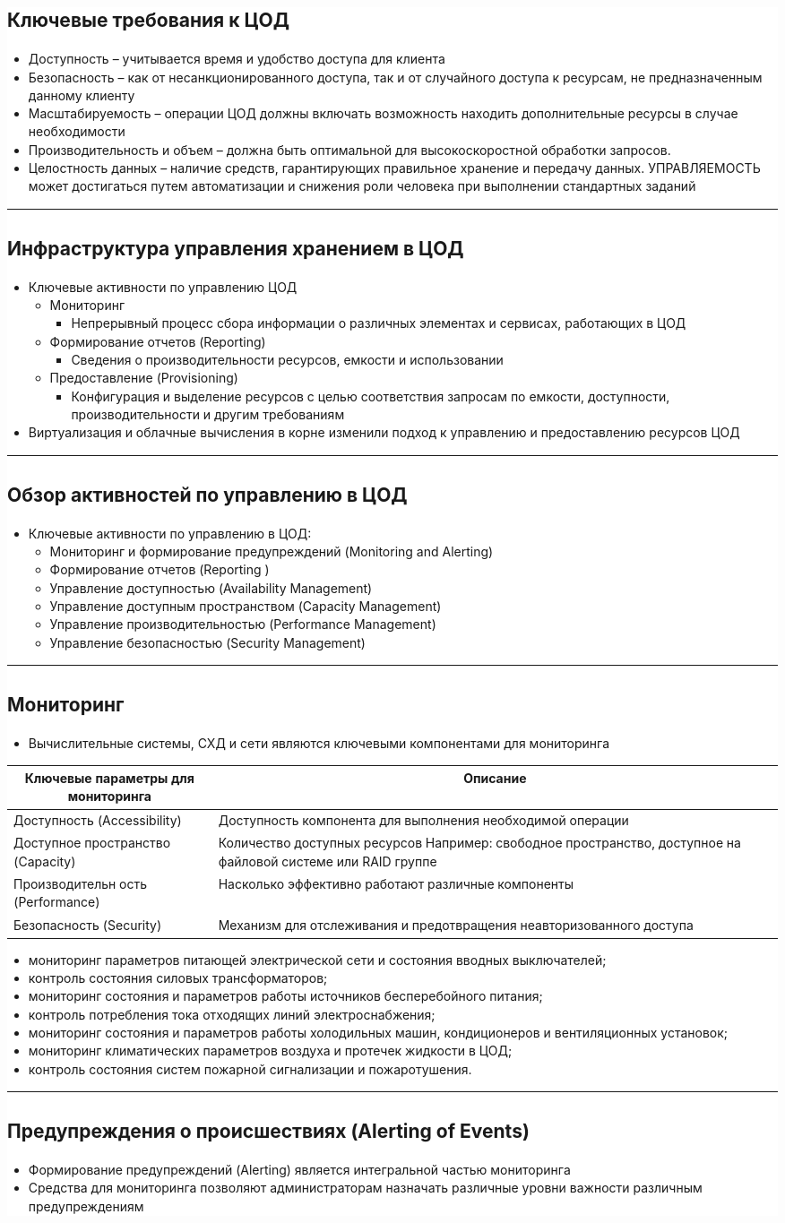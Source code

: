 ## Ключевые требования к ЦОД
* Доступность – учитывается время и удобство доступа для клиента
* Безопасность – как от несанкционированного доступа, так и от случайного доступа к ресурсам, не предназначенным данному клиенту 
* Масштабируемость – операции ЦОД должны включать возможность находить дополнительные ресурсы в случае необходимости 
* Производительность и объем – должна быть оптимальной для высокоскоростной обработки запросов. 
* Целостность данных – наличие средств, гарантирующих правильное хранение и передачу данных. 
УПРАВЛЯЕМОСТЬ может достигаться путем автоматизации и снижения роли человека при выполнении стандартных заданий
---
## Инфраструктура управления хранением в ЦОД
* Ключевые активности по управлению ЦОД 
	* Мониторинг 
		* Непрерывный процесс сбора информации о различных элементах и сервисах, работающих в ЦОД 
	* Формирование отчетов (Reporting) 
		* Сведения о производительности ресурсов, емкости и использовании 
	* Предоставление (Provisioning) 
		* Конфигурация и выделение ресурсов с целью соответствия запросам по емкости, доступности, производительности и другим требованиям
* Виртуализация и облачные вычисления в корне изменили подход к управлению и предоставлению ресурсов ЦОД
---
## Обзор активностей по управлению в ЦОД
* Ключевые активности по управлению в ЦОД: 
	* Мониторинг и формирование предупреждений (Monitoring and Alerting) 
	* Формирование отчетов (Reporting ) 
	* Управление доступностью (Availability Management)
	* Управление доступным пространством (Capacity Management)
	* Управление производительностью (Performance Management) 
	* Управление безопасностью (Security Management)
---
## Мониторинг
 * Вычислительные системы, СХД и сети являются ключевыми компонентами для мониторинга

| Ключевые параметры для мониторинга | Описание                                                                                                      |
| ---------------------------------- | ------------------------------------------------------------------------------------------------------------- |
| Доступность (Accessibility)        | Доступность компонента для выполнения необходимой операции                                                    |
| Доступное пространство (Capacity)  | Количество доступных ресурсов Например: свободное пространство, доступное на файловой системе или RAID группе |
| Производительн ость (Performance)  | Насколько эффективно работают различные компоненты                                                            |
| Безопасность (Security)            | Механизм для отслеживания и предотвращения неавторизованного доступа                                          |

 * мониторинг параметров питающей электрической сети и состояния вводных выключателей; 
 * контроль состояния силовых трансформаторов; 
 * мониторинг состояния и параметров работы источников бесперебойного питания; 
 * контроль потребления тока отходящих линий электроснабжения; 
 * мониторинг состояния и параметров работы холодильных машин, кондиционеров и вентиляционных установок; 
 * мониторинг климатических параметров воздуха и протечек жидкости в ЦОД; 
 * контроль состояния систем пожарной сигнализации и пожаротушения.
 ---
## Предупреждения о происшествиях (Alerting of Events)
* Формирование предупреждений (Alerting) является интегральной частью мониторинга 
* Средства для мониторинга позволяют администраторам назначать различные уровни важности различным предупреждениям
